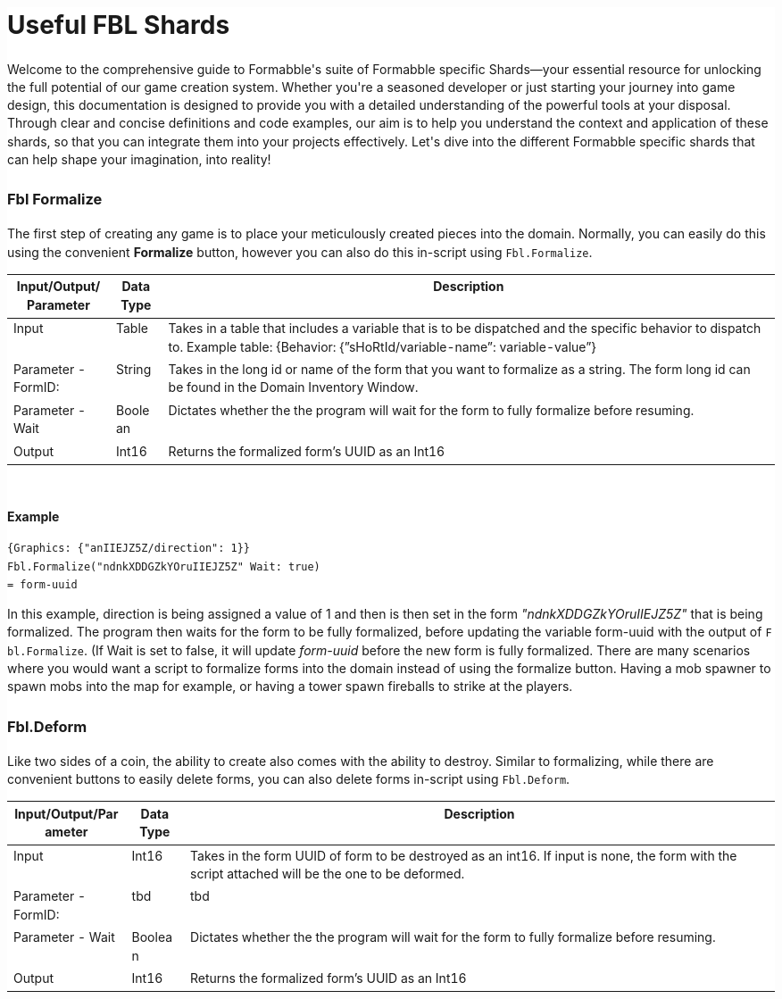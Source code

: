 # Useful FBL Shards

Welcome to the comprehensive guide to Formabble's suite of Formabble specific Shards—your essential resource for unlocking the full potential of our game creation system. Whether you're a seasoned developer or just starting your journey into game design, this documentation is designed to provide you with a detailed understanding of the powerful tools at your disposal. Through clear and concise definitions and code examples, our aim is to help you understand the context and application of these shards, so that you can integrate them into your projects effectively.
Let's dive into the different Formabble specific shards that can help shape your imagination, into reality!

### Fbl Formalize
The first step of creating any game is to place your meticulously created pieces into the domain. Normally, you can easily do this using the convenient **Formalize** button, however you can also do this in-script using `Fbl.Formalize`.

  | Input/Output/Parameter | Data Type | Description |
  | -------- | -------- | -------- |
  | Input | Table | Takes in a table that includes a variable that is to be dispatched and the specific behavior to dispatch to. Example table: {Behavior: {”sHoRtId/variable-name”: variable-value”} |
  | Parameter - FormID: | String | Takes in the long id or name of the form that you want to formalize as a string. The form long id can be found in the Domain Inventory Window. |
  | Parameter - Wait  | Boolean | Dictates whether the the program will wait for the form to fully formalize before resuming.  |
  | Output | Int16 | Returns the formalized form’s UUID as an Int16 |

<br>

**Example**

``` shards
{Graphics: {"anIIEJZ5Z/direction": 1}}
Fbl.Formalize("ndnkXDDGZkYOruIIEJZ5Z" Wait: true)
= form-uuid
```

In this example, direction is being assigned a value of 1 and then is then set in the form *"ndnkXDDGZkYOruIIEJZ5Z"* that is being formalized. The program then waits for the form to be fully formalized, before updating the variable form-uuid with the output of `Fbl.Formalize`. (If Wait is set to false, it will update *form-uuid* before the new form is fully formalized.
There are many scenarios where you would want a script to formalize forms into the domain instead of using the formalize button. Having a mob spawner to spawn mobs into the map for example, or having a tower spawn fireballs to strike at the players.

### Fbl.Deform

Like two sides of a coin, the ability to create also comes with the ability to destroy. Similar to formalizing, while there are convenient buttons to easily delete forms, you can also delete forms in-script using `Fbl.Deform`.

  | Input/Output/Parameter | Data Type | Description |
  | -------- | -------- | -------- |
  | Input | Int16 | Takes in the form UUID of form to be destroyed as an int16. If input is none, the form with the script attached will be the one to be deformed. |
  | Parameter - FormID: | tbd | tbd |
  | Parameter - Wait  | Boolean | Dictates whether the the program will wait for the form to fully formalize before resuming.  |
  | Output | Int16 | Returns the formalized form’s UUID as an Int16 |
